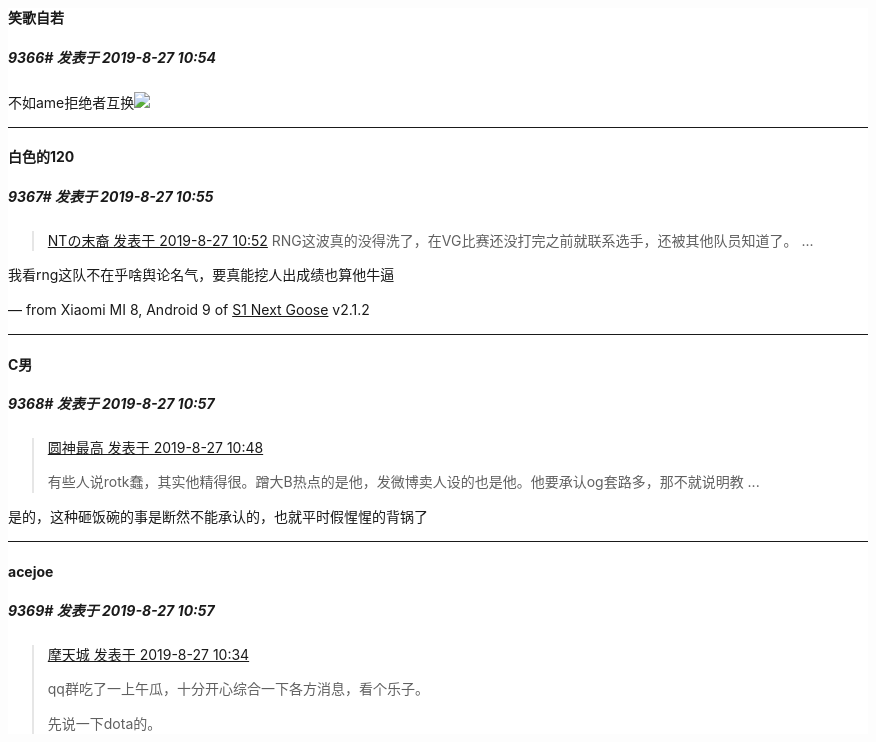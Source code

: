 ####  笑歌自若  
##### 9366#       发表于 2019-8-27 10:54




不如ame拒绝者互换<img src="https://static.saraba1st.com/image/smiley/face2017/048.png" referrerpolicy="no-referrer">







*****

####  白色的120  
##### 9367#       发表于 2019-8-27 10:55



<blockquote><a href="httphttps://bbs.saraba1st.com/2b/forum.php?mod=redirect&amp;goto=findpost&amp;pid=45059834&amp;ptid=1827896" target="_blank">NTの末裔 发表于 2019-8-27 10:52</a>
RNG这波真的没得洗了，在VG比赛还没打完之前就联系选手，还被其他队员知道了。 ...</blockquote>
我看rng这队不在乎啥舆论名气，要真能挖人出成绩也算他牛逼

— from Xiaomi MI 8, Android 9 of [S1 Next Goose](https://pan.baidu.com/s/1mi43uRm) v2.1.2







*****

####  C男  
##### 9368#       发表于 2019-8-27 10:57



<blockquote><a href="httphttps://bbs.saraba1st.com/2b/forum.php?mod=redirect&amp;goto=findpost&amp;pid=45059785&amp;ptid=1827896" target="_blank">圆神最高 发表于 2019-8-27 10:48</a>

有些人说rotk蠢，其实他精得很。蹭大B热点的是他，发微博卖人设的也是他。他要承认og套路多，那不就说明教 ...</blockquote>
是的，这种砸饭碗的事是断然不能承认的，也就平时假惺惺的背锅了







*****

####  acejoe  
##### 9369#       发表于 2019-8-27 10:57



<blockquote><a href="httphttps://bbs.saraba1st.com/2b/forum.php?mod=redirect&amp;goto=findpost&amp;pid=45059617&amp;ptid=1827896" target="_blank">摩天城 发表于 2019-8-27 10:34</a>

qq群吃了一上午瓜，十分开心综合一下各方消息，看个乐子。

先说一下dota的。
